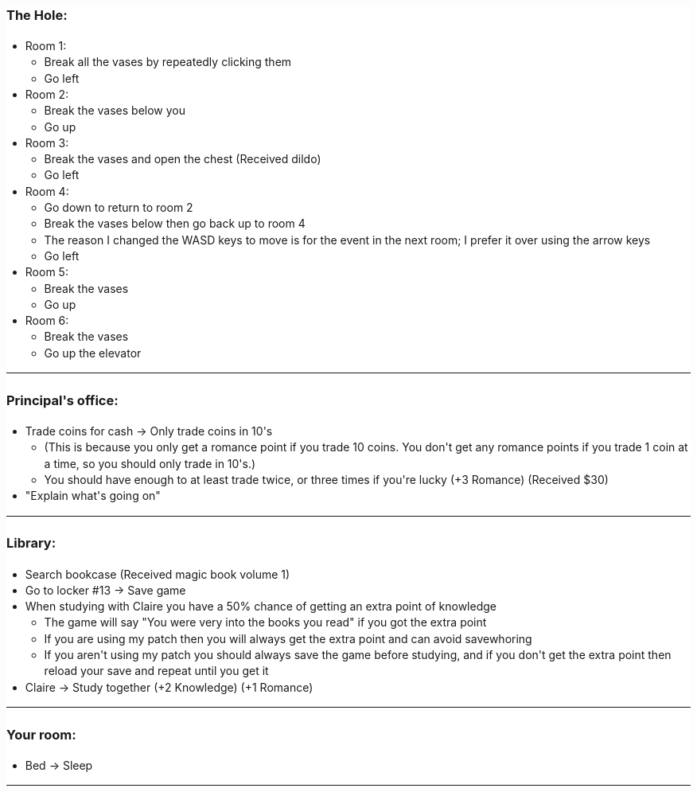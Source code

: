 
### The Hole:
- Room 1:
  - Break all the vases by repeatedly clicking them
  - Go left
- Room 2:
  - Break the vases below you
  - Go up
- Room 3:
  - Break the vases and open the chest (Received dildo)
  - Go left
- Room 4:
  - Go down to return to room 2
  - Break the vases below then go back up to room 4
  - The reason I changed the WASD keys to move is for the event in the next room; I prefer it over using the arrow keys
  - Go left
- Room 5:
  - Break the vases
  - Go up
- Room 6:
  - Break the vases
  - Go up the elevator

---

### Principal's office:
- Trade coins for cash -> Only trade coins in 10's
  - (This is because you only get a romance point if you trade 10 coins. You don't get any romance points if you trade 1 coin at a time, so you should only trade in 10's.)
  - You should have enough to at least trade twice, or three times if you're lucky (+3 Romance) (Received $30)
- "Explain what's going on"

---

### Library:
- Search bookcase (Received magic book volume 1)
- Go to locker #13 -> Save game
- When studying with Claire you have a 50% chance of getting an extra point of knowledge
  - The game will say "You were very into the books you read" if you got the extra point
  - If you are using my patch then you will always get the extra point and can avoid savewhoring
  - If you aren't using my patch you should always save the game before studying, and if you don't get the extra point then reload your save and repeat until you get it
- Claire -> Study together (+2 Knowledge) (+1 Romance)

---

### Your room:
- Bed -> Sleep

---